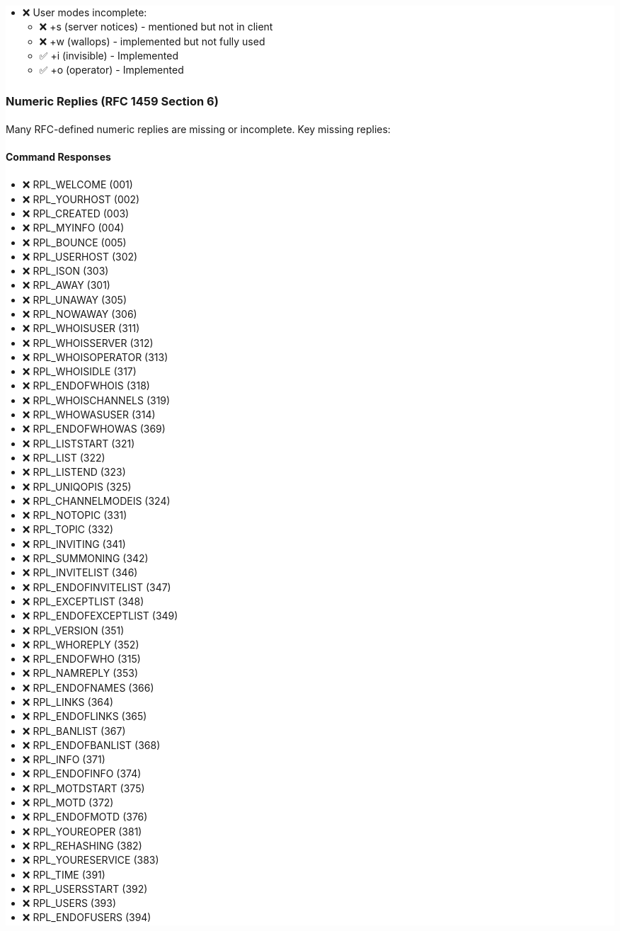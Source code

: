 - ❌ User modes incomplete:
  - ❌ +s (server notices) - mentioned but not in client
  - ❌ +w (wallops) - implemented but not fully used
  - ✅ +i (invisible) - Implemented
  - ✅ +o (operator) - Implemented

### Numeric Replies (RFC 1459 Section 6)

Many RFC-defined numeric replies are missing or incomplete. Key missing replies:

#### Command Responses

- ❌ RPL_WELCOME (001)
- ❌ RPL_YOURHOST (002)
- ❌ RPL_CREATED (003)
- ❌ RPL_MYINFO (004)
- ❌ RPL_BOUNCE (005)
- ❌ RPL_USERHOST (302)
- ❌ RPL_ISON (303)
- ❌ RPL_AWAY (301)
- ❌ RPL_UNAWAY (305)
- ❌ RPL_NOWAWAY (306)
- ❌ RPL_WHOISUSER (311)
- ❌ RPL_WHOISSERVER (312)
- ❌ RPL_WHOISOPERATOR (313)
- ❌ RPL_WHOISIDLE (317)
- ❌ RPL_ENDOFWHOIS (318)
- ❌ RPL_WHOISCHANNELS (319)
- ❌ RPL_WHOWASUSER (314)
- ❌ RPL_ENDOFWHOWAS (369)
- ❌ RPL_LISTSTART (321)
- ❌ RPL_LIST (322)
- ❌ RPL_LISTEND (323)
- ❌ RPL_UNIQOPIS (325)
- ❌ RPL_CHANNELMODEIS (324)
- ❌ RPL_NOTOPIC (331)
- ❌ RPL_TOPIC (332)
- ❌ RPL_INVITING (341)
- ❌ RPL_SUMMONING (342)
- ❌ RPL_INVITELIST (346)
- ❌ RPL_ENDOFINVITELIST (347)
- ❌ RPL_EXCEPTLIST (348)
- ❌ RPL_ENDOFEXCEPTLIST (349)
- ❌ RPL_VERSION (351)
- ❌ RPL_WHOREPLY (352)
- ❌ RPL_ENDOFWHO (315)
- ❌ RPL_NAMREPLY (353)
- ❌ RPL_ENDOFNAMES (366)
- ❌ RPL_LINKS (364)
- ❌ RPL_ENDOFLINKS (365)
- ❌ RPL_BANLIST (367)
- ❌ RPL_ENDOFBANLIST (368)
- ❌ RPL_INFO (371)
- ❌ RPL_ENDOFINFO (374)
- ❌ RPL_MOTDSTART (375)
- ❌ RPL_MOTD (372)
- ❌ RPL_ENDOFMOTD (376)
- ❌ RPL_YOUREOPER (381)
- ❌ RPL_REHASHING (382)
- ❌ RPL_YOURESERVICE (383)
- ❌ RPL_TIME (391)
- ❌ RPL_USERSSTART (392)
- ❌ RPL_USERS (393)
- ❌ RPL_ENDOFUSERS (394)